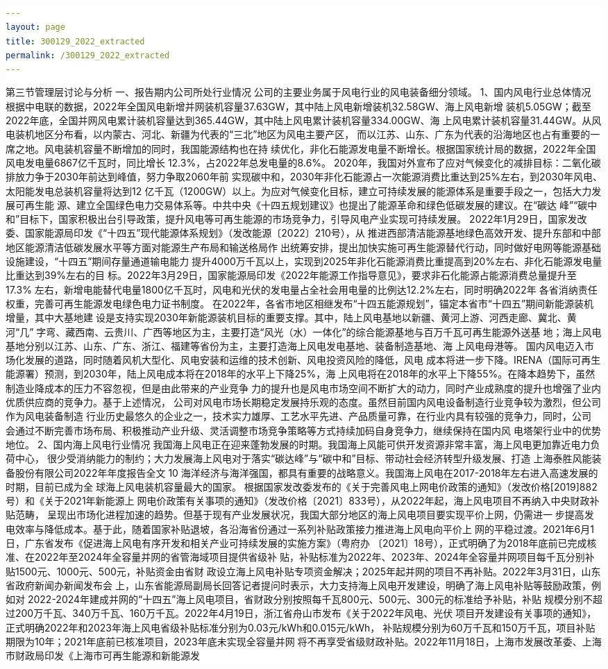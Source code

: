 ```yaml
---
layout: page
title: 300129_2022_extracted
permalink: /300129_2022_extracted
---
```


第三节管理层讨论与分析
一、报告期内公司所处行业情况
公司的主要业务属于风电行业的风电装备细分领域。
1、国内风电行业总体情况
根据中电联的数据，2022年全国风电新增并网装机容量37.63GW，其中陆上风电新增装机32.58GW、海上风电新增
装机5.05GW；截至2022年底，全国并网风电累计装机容量达到365.44GW，其中陆上风电累计装机容量334.00GW、海
上风电累计装机容量31.44GW。从风电装机地区分布看，以内蒙古、河北、新疆为代表的“三北”地区为风电主要产区，
而以江苏、山东、广东为代表的沿海地区也占有重要的一席之地。风电装机容量不断增加的同时，我国能源结构也在持
续优化，非化石能源发电量不断增长。根据国家统计局的数据，2022年全国风电发电量6867亿千瓦时，同比增长
12.3%，占2022年总发电量的8.6%。
2020年，我国对外宣布了应对气候变化的减排目标：二氧化碳排放力争于2030年前达到峰值，努力争取2060年前
实现碳中和，2030年非化石能源占一次能源消费比重达到25%左右，到2030年风电、太阳能发电总装机容量将达到12
亿千瓦（1200GW）以上。为应对气候变化目标，建立可持续发展的能源体系是重要手段之一，包括大力发展可再生能
源、建立全国绿色电力交易体系等。中共中央《十四五规划建议》也提出了能源革命和绿色低碳发展的建议。在“碳达
峰”“碳中和”目标下，国家积极出台引导政策，提升风电等可再生能源的市场竞争力，引导风电产业实现可持续发展。
2022年1月29日，国家发改委、国家能源局印发《“十四五”现代能源体系规划》（发改能源〔2022〕210号），从
推进西部清洁能源基地绿色高效开发、提升东部和中部地区能源清洁低碳发展水平等方面对能源生产布局和输送格局作
出统筹安排，提出加快实施可再生能源替代行动，同时做好电网等能源基础设施建设，“十四五”期间存量通道输电能力
提升4000万千瓦以上，实现到2025年非化石能源消费比重提高到20%左右、非化石能源发电量比重达到39%左右的目
标。2022年3月29日，国家能源局印发《2022年能源工作指导意见》，要求非石化能源占能源消费总量提升至17.3%
左右，新增电能替代电量1800亿千瓦时，风电和光伏的发电量占全社会用电量的比例达12.2%左右，同时明确2022年
各省消纳责任权重，完善可再生能源发电绿色电力证书制度。
在2022年，各省市地区相继发布“十四五能源规划”，锚定本省市“十四五”期间新能源装机增量，其中大基地建
设是支持实现2030年新能源装机目标的重要支撑。其中，陆上风电基地以新疆、黄河上游、河西走廊、冀北、黄河“几”
字弯、藏西南、云贵川、广西等地区为主，主要打造“风光（水）一体化”的综合能源基地与百万千瓦可再生能源外送基
地；海上风电基地分别以江苏、山东、广东、浙江、福建等省份为主，主要打造海上风电发电基地、装备制造基地、海
上风电母港等。
国内风电迈入市场化发展的道路，同时随着风机大型化、风电安装和运维的技术创新、风电投资风险的降低，风电
成本将进一步下降。IRENA（国际可再生能源署）预测，到2030年，陆上风电成本将在2018年的水平上下降25%，海
上风电将在2018年的水平上下降55%。在降本趋势下，虽然制造业降成本的压力不容忽视，但是由此带来的产业竞争
力的提升也是风电市场空间不断扩大的动力，同时产业成熟度的提升也增强了业内优质供应商的竞争力。基于上述情况，
公司对风电市场长期稳定发展持乐观的态度。虽然目前国内风电设备制造行业竞争较为激烈，但公司作为风电装备制造
行业历史最悠久的企业之一，技术实力雄厚、工艺水平先进、产品质量可靠，在行业内具有较强的竞争力，同时，公司
会通过不断完善市场布局、积极推动产业升级、灵活调整市场竞争策略等方式持续加码自身竞争力，继续保持在国内风
电塔架行业中的优势地位。
2、国内海上风电行业情况
我国海上风电正在迎来蓬勃发展的时期。我国海上风能可供开发资源非常丰富，海上风电更加靠近电力负荷中心，
很少受消纳能力的制约；大力发展海上风电对于落实“碳达峰”与“碳中和”目标、带动社会经济转型升级发展、打造
上海泰胜风能装备股份有限公司2022年年度报告全文
10
海洋经济与海洋强国，都具有重要的战略意义。我国海上风电在2017-2018年左右进入高速发展的时期，目前已成为全
球海上风电装机容量最大的国家。
根据国家发改委发布的《关于完善风电上网电价政策的通知》（发改价格[2019]882号）和《关于2021年新能源上
网电价政策有关事项的通知》（发改价格〔2021〕833号），从2022年起，海上风电项目不再纳入中央财政补贴范畴，
呈现出市场化进程加速的趋势。但基于现有产业发展状况，我国大部分地区的海上风电项目要实现平价上网，仍需进一
步提高发电效率与降低成本。基于此，随着国家补贴退坡，各沿海省份通过一系列补贴政策接力推进海上风电向平价上
网的平稳过渡。2021年6月1日，广东省发布《促进海上风电有序开发和相关产业可持续发展的实施方案》（粤府办
〔2021〕18号），正式明确了为2018年底前已完成核准、在2022年至2024年全容量并网的省管海域项目提供省级补
贴，补贴标准为2022年、2023年、2024年全容量并网项目每千瓦分别补贴1500元、1000元、500元，补贴资金由省财
政设立海上风电补贴专项资金解决；2025年起并网的项目不再补贴。2022年3月31日，山东省政府新闻办新闻发布会
上，山东省能源局副局长回答记者提问时表示，大力支持海上风电开发建设，明确了海上风电补贴等鼓励政策，例如对
2022-2024年建成并网的“十四五”海上风电项目，省财政分别按照每千瓦800元、500元、300元的标准给予补贴，补贴
规模分别不超过200万千瓦、340万千瓦、160万千瓦。2022年4月19日，浙江省舟山市发布《关于2022年风电、光伏
项目开发建设有关事项的通知》，正式明确2022年和2023年海上风电省级补贴标准分别为0.03元/kWh和0.015元/kWh，
补贴规模分别为60万千瓦和150万千瓦，项目补贴期限为10年；2021年底前已核准项目，2023年底未实现全容量并网
将不再享受省级财政补贴。2022年11月18日，上海市发展改革委、上海市财政局印发《上海市可再生能源和新能源发